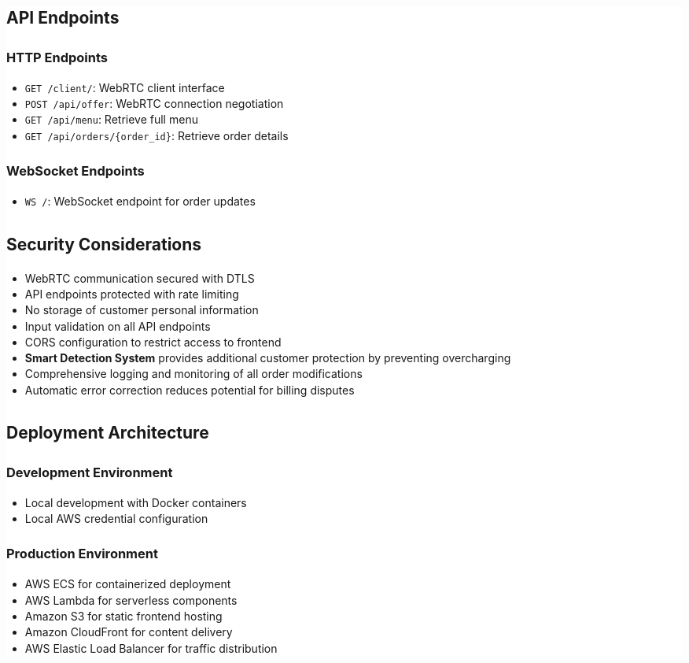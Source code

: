 ## API Endpoints

### HTTP Endpoints
- `GET /client/`: WebRTC client interface
- `POST /api/offer`: WebRTC connection negotiation
- `GET /api/menu`: Retrieve full menu
- `GET /api/orders/{order_id}`: Retrieve order details

### WebSocket Endpoints
- `WS /`: WebSocket endpoint for order updates

## Security Considerations

- WebRTC communication secured with DTLS
- API endpoints protected with rate limiting
- No storage of customer personal information
- Input validation on all API endpoints
- CORS configuration to restrict access to frontend
- **Smart Detection System** provides additional customer protection by preventing overcharging
- Comprehensive logging and monitoring of all order modifications
- Automatic error correction reduces potential for billing disputes

## Deployment Architecture

### Development Environment
- Local development with Docker containers
- Local AWS credential configuration

### Production Environment
- AWS ECS for containerized deployment
- AWS Lambda for serverless components
- Amazon S3 for static frontend hosting
- Amazon CloudFront for content delivery
- AWS Elastic Load Balancer for traffic distribution
